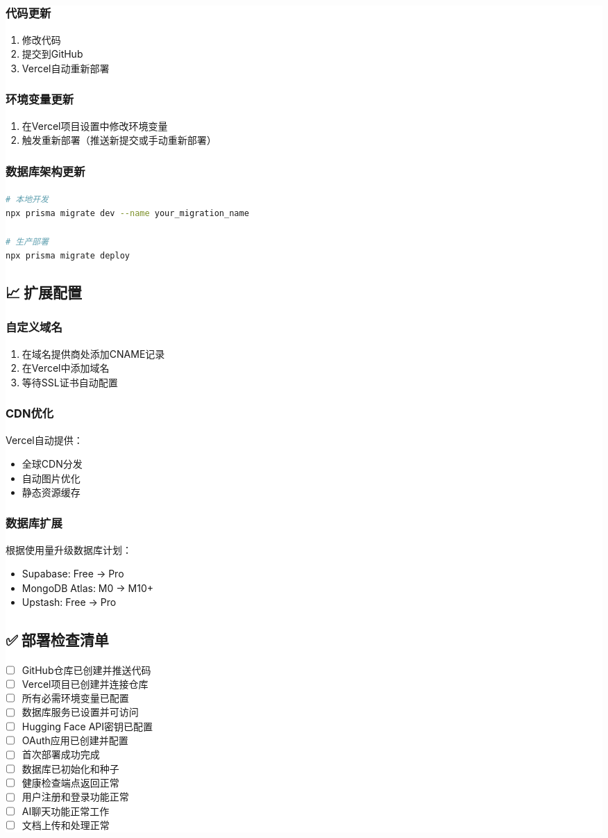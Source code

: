 ### 代码更新

1. 修改代码
2. 提交到GitHub
3. Vercel自动重新部署

### 环境变量更新

1. 在Vercel项目设置中修改环境变量
2. 触发重新部署（推送新提交或手动重新部署）

### 数据库架构更新

```bash
# 本地开发
npx prisma migrate dev --name your_migration_name

# 生产部署
npx prisma migrate deploy
```

## 📈 扩展配置

### 自定义域名

1. 在域名提供商处添加CNAME记录
2. 在Vercel中添加域名
3. 等待SSL证书自动配置

### CDN优化

Vercel自动提供：
- 全球CDN分发
- 自动图片优化
- 静态资源缓存

### 数据库扩展

根据使用量升级数据库计划：
- Supabase: Free → Pro
- MongoDB Atlas: M0 → M10+
- Upstash: Free → Pro

## ✅ 部署检查清单

- [ ] GitHub仓库已创建并推送代码
- [ ] Vercel项目已创建并连接仓库
- [ ] 所有必需环境变量已配置
- [ ] 数据库服务已设置并可访问
- [ ] Hugging Face API密钥已配置
- [ ] OAuth应用已创建并配置
- [ ] 首次部署成功完成
- [ ] 数据库已初始化和种子
- [ ] 健康检查端点返回正常
- [ ] 用户注册和登录功能正常
- [ ] AI聊天功能正常工作
- [ ] 文档上传和处理正常
